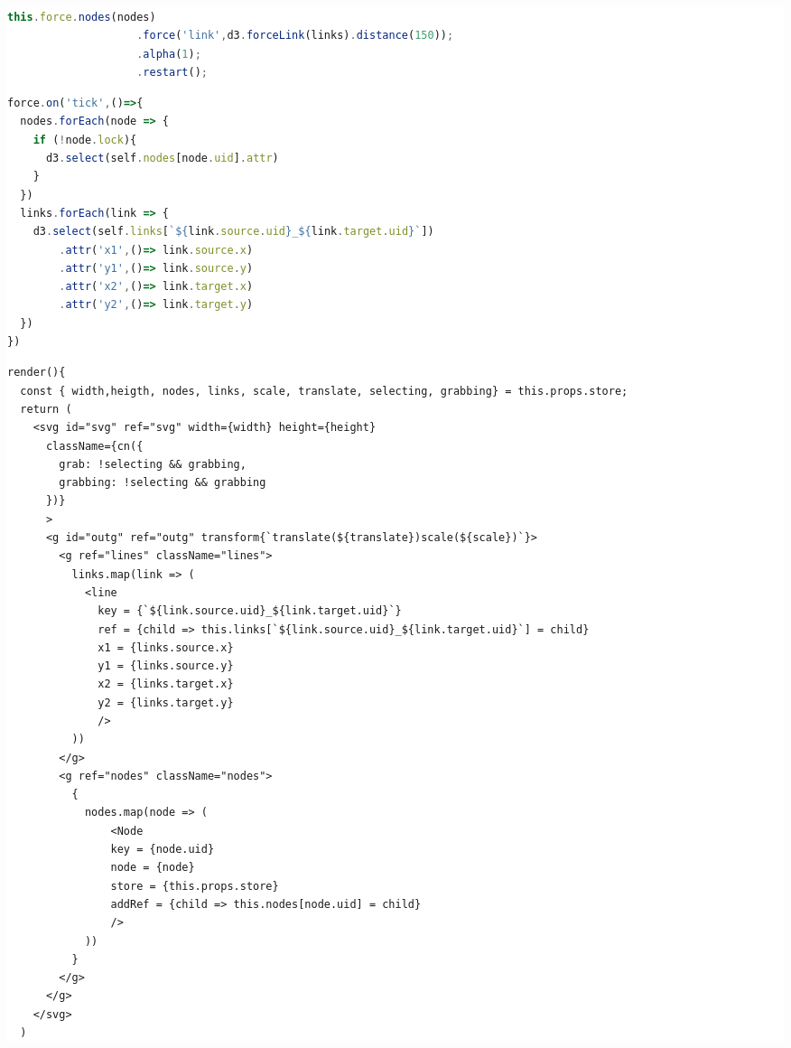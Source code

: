 

```javascript
this.force.nodes(nodes)
					.force('link',d3.forceLink(links).distance(150));
					.alpha(1);
					.restart();
```



```javascript
force.on('tick',()=>{
  nodes.forEach(node => {
    if (!node.lock){
      d3.select(self.nodes[node.uid].attr)
    }
  })
  links.forEach(link => {
    d3.select(self.links[`${link.source.uid}_${link.target.uid}`])
    	.attr('x1',()=> link.source.x)
    	.attr('y1',()=> link.source.y)
    	.attr('x2',()=> link.target.x)
    	.attr('y2',()=> link.target.y)
  })
})
```



```react
render(){
  const { width,heigth, nodes, links, scale, translate, selecting, grabbing} = this.props.store;
  return (
  	<svg id="svg" ref="svg" width={width} height={height}
      className={cn({
        grab: !selecting && grabbing,
        grabbing: !selecting && grabbing
      })}
      >
      <g id="outg" ref="outg" transform{`translate(${translate})scale(${scale})`}>
        <g ref="lines" className="lines">
          links.map(link => (
          	<line
              key = {`${link.source.uid}_${link.target.uid}`}
              ref = {child => this.links[`${link.source.uid}_${link.target.uid}`] = child}
              x1 = {links.source.x}
              y1 = {links.source.y}
              x2 = {links.target.x}
              y2 = {links.target.y}
              />          
          ))
        </g>
        <g ref="nodes" className="nodes">
          {
            nodes.map(node => (
            	<Node
                key = {node.uid}
                node = {node}
                store = {this.props.store}
                addRef = {child => this.nodes[node.uid] = child}
                />
            ))
          }
        </g>
      </g>
    </svg>
  )
```